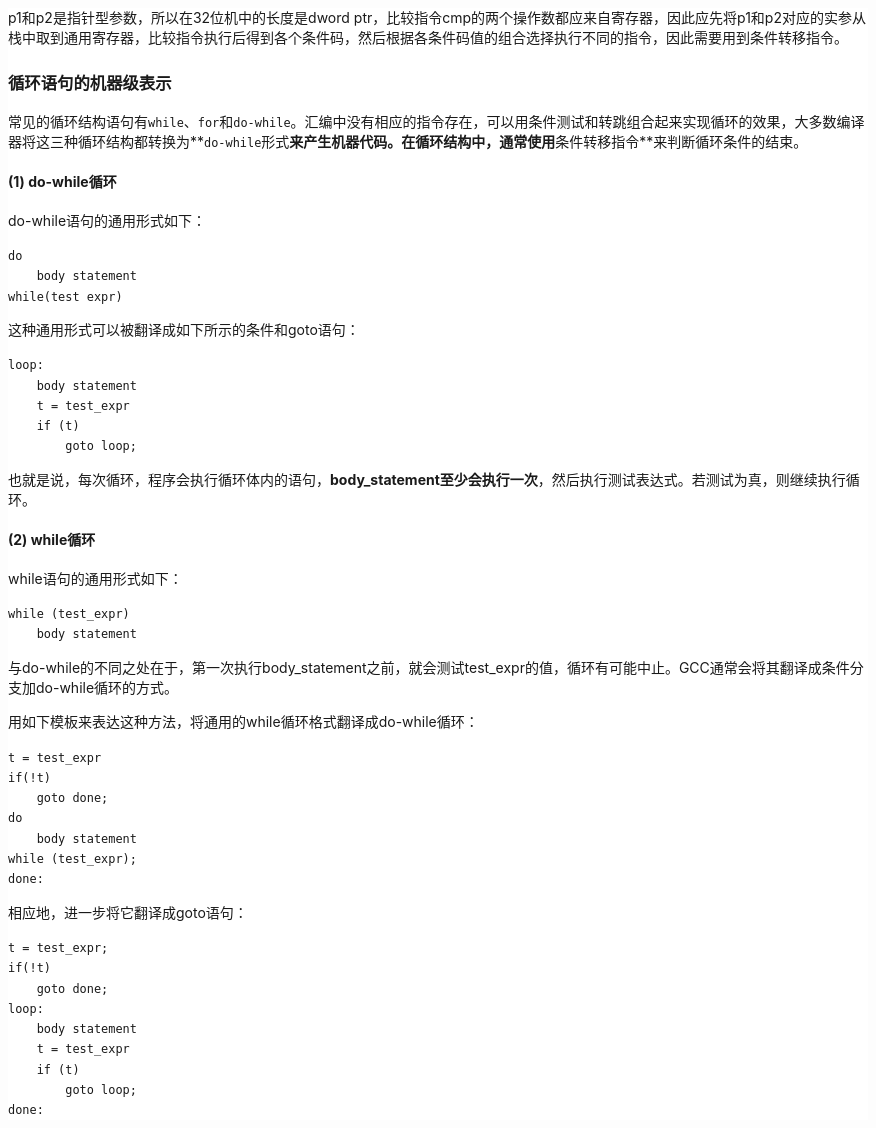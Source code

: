 p1和p2是指针型参数，所以在32位机中的长度是dword ptr，比较指令cmp的两个操作数都应来自寄存器，因此应先将p1和p2对应的实参从栈中取到通用寄存器，比较指令执行后得到各个条件码，然后根据各条件码值的组合选择执行不同的指令，因此需要用到条件转移指令。 

### 循环语句的机器级表示

常见的循环结构语句有`while`、`for`和`do-while`。汇编中没有相应的指令存在，可以用条件测试和转跳组合起来实现循环的效果，大多数编译器将这三种循环结构都转换为**`do-while`形式**来产生机器代码。在循环结构中，通常使用**条件转移指令**来判断循环条件的结束。

#### (1) do-while循环
do-while语句的通用形式如下：
```
do
    body statement
while(test expr)
```
这种通用形式可以被翻译成如下所示的条件和goto语句：
```
loop:
    body statement
    t = test_expr
    if (t)
        goto loop;
```
也就是说，每次循环，程序会执行循环体内的语句，**body_statement至少会执行一次**，然后执行测试表达式。若测试为真，则继续执行循环。

#### (2) while循环
while语句的通用形式如下：
```
while (test_expr)
    body statement
```
与do-while的不同之处在于，第一次执行body_statement之前，就会测试test_expr的值，循环有可能中止。GCC通常会将其翻译成条件分支加do-while循环的方式。

用如下模板来表达这种方法，将通用的while循环格式翻译成do-while循环：
```
t = test_expr
if(!t)
    goto done;
do
    body statement
while (test_expr);
done:
```
相应地，进一步将它翻译成goto语句：
```
t = test_expr;
if(!t)
    goto done;
loop:
    body statement
    t = test_expr
    if (t)
        goto loop;
done:
```
